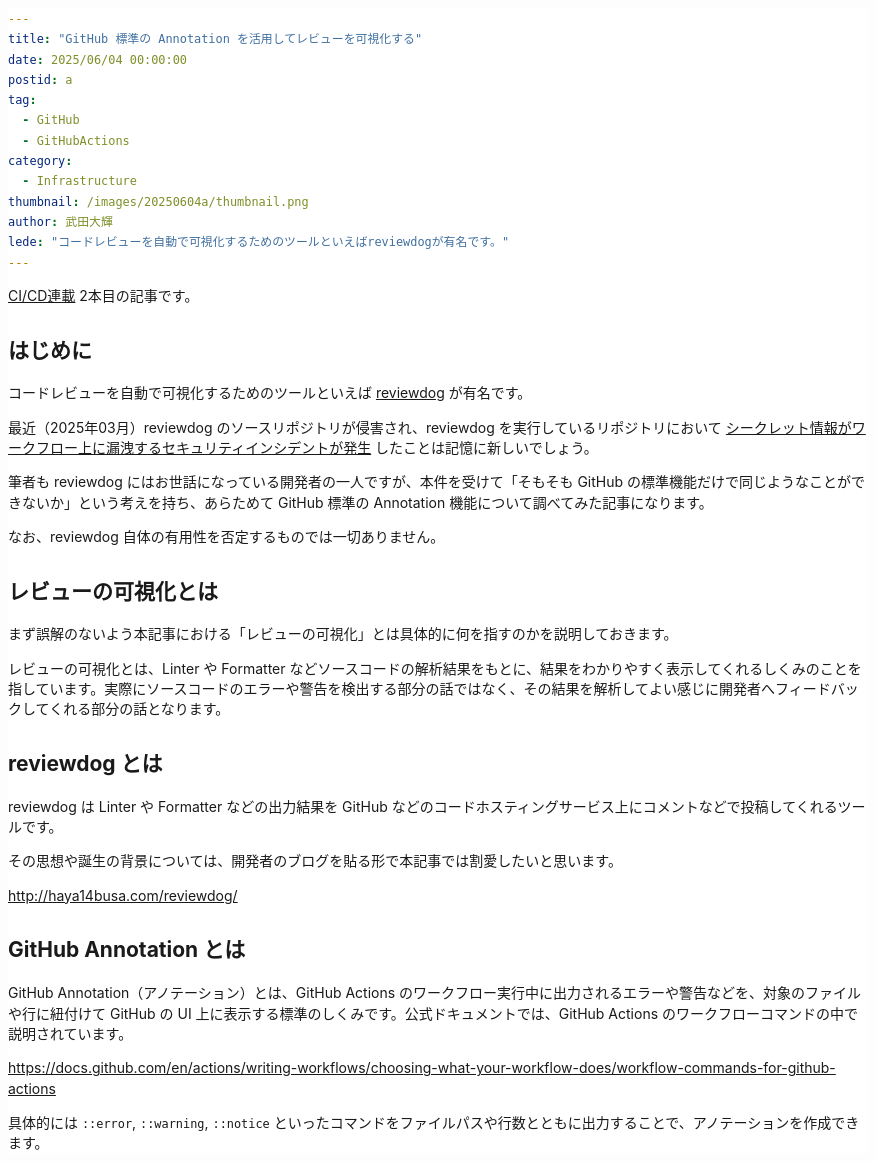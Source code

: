 ```yaml
---
title: "GitHub 標準の Annotation を活用してレビューを可視化する"
date: 2025/06/04 00:00:00
postid: a
tag:
  - GitHub
  - GitHubActions
category:
  - Infrastructure
thumbnail: /images/20250604a/thumbnail.png
author: 武田大輝
lede: "コードレビューを自動で可視化するためのツールといえばreviewdogが有名です。"
---
```

[CI/CD連載](/articles/20250603a/) 2本目の記事です。

## はじめに

コードレビューを自動で可視化するためのツールといえば [reviewdog](https://github.com/reviewdog) が有名です。

最近（2025年03月）reviewdog のソースリポジトリが侵害され、reviewdog を実行しているリポジトリにおいて [シークレット情報がワークフロー上に漏洩するセキュリティインシデントが発生](https://www.wiz.io/blog/new-github-action-supply-chain-attack-reviewdog-action-setup) したことは記憶に新しいでしょう。

筆者も reviewdog にはお世話になっている開発者の一人ですが、本件を受けて「そもそも GitHub の標準機能だけで同じようなことができないか」という考えを持ち、あらためて GitHub 標準の Annotation 機能について調べてみた記事になります。

なお、reviewdog 自体の有用性を否定するものでは一切ありません。

## レビューの可視化とは

まず誤解のないよう本記事における「レビューの可視化」とは具体的に何を指すのかを説明しておきます。

レビューの可視化とは、Linter や Formatter などソースコードの解析結果をもとに、結果をわかりやすく表示してくれるしくみのことを指しています。実際にソースコードのエラーや警告を検出する部分の話ではなく、その結果を解析してよい感じに開発者へフィードバックしてくれる部分の話となります。

## reviewdog とは

reviewdog は Linter や Formatter などの出力結果を GitHub などのコードホスティングサービス上にコメントなどで投稿してくれるツールです。

その思想や誕生の背景については、開発者のブログを貼る形で本記事では割愛したいと思います。

<http://haya14busa.com/reviewdog/>

## GitHub Annotation とは

GitHub Annotation（アノテーション）とは、GitHub Actions のワークフロー実行中に出力されるエラーや警告などを、対象のファイルや行に紐付けて GitHub の UI 上に表示する標準のしくみです。公式ドキュメントでは、GitHub Actions のワークフローコマンドの中で説明されています。

<https://docs.github.com/en/actions/writing-workflows/choosing-what-your-workflow-does/workflow-commands-for-github-actions>

具体的には `::error`, `::warning`, `::notice` といったコマンドをファイルパスや行数とともに出力することで、アノテーションを作成できます。
